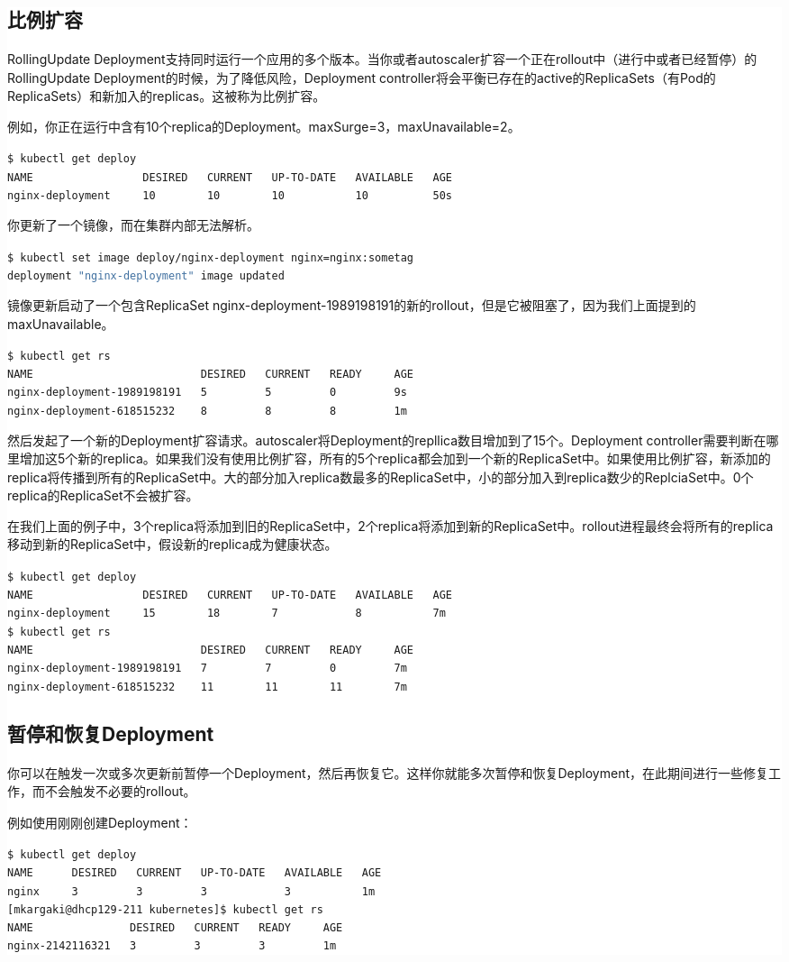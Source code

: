 ## 比例扩容

RollingUpdate Deployment支持同时运行一个应用的多个版本。当你或者autoscaler扩容一个正在rollout中（进行中或者已经暂停）的 RollingUpdate Deployment的时候，为了降低风险，Deployment controller将会平衡已存在的active的ReplicaSets（有Pod的ReplicaSets）和新加入的replicas。这被称为比例扩容。

例如，你正在运行中含有10个replica的Deployment。maxSurge=3，maxUnavailable=2。

```sh
$ kubectl get deploy
NAME                 DESIRED   CURRENT   UP-TO-DATE   AVAILABLE   AGE
nginx-deployment     10        10        10           10          50s
```

你更新了一个镜像，而在集群内部无法解析。

```sh
$ kubectl set image deploy/nginx-deployment nginx=nginx:sometag
deployment "nginx-deployment" image updated
```

镜像更新启动了一个包含ReplicaSet nginx-deployment-1989198191的新的rollout，但是它被阻塞了，因为我们上面提到的maxUnavailable。

```sh
$ kubectl get rs
NAME                          DESIRED   CURRENT   READY     AGE
nginx-deployment-1989198191   5         5         0         9s
nginx-deployment-618515232    8         8         8         1m
```

然后发起了一个新的Deployment扩容请求。autoscaler将Deployment的repllica数目增加到了15个。Deployment controller需要判断在哪里增加这5个新的replica。如果我们没有使用比例扩容，所有的5个replica都会加到一个新的ReplicaSet中。如果使用比例扩容，新添加的replica将传播到所有的ReplicaSet中。大的部分加入replica数最多的ReplicaSet中，小的部分加入到replica数少的ReplciaSet中。0个replica的ReplicaSet不会被扩容。

在我们上面的例子中，3个replica将添加到旧的ReplicaSet中，2个replica将添加到新的ReplicaSet中。rollout进程最终会将所有的replica移动到新的ReplicaSet中，假设新的replica成为健康状态。

```sh
$ kubectl get deploy
NAME                 DESIRED   CURRENT   UP-TO-DATE   AVAILABLE   AGE
nginx-deployment     15        18        7            8           7m
$ kubectl get rs
NAME                          DESIRED   CURRENT   READY     AGE
nginx-deployment-1989198191   7         7         0         7m
nginx-deployment-618515232    11        11        11        7m
```

## 暂停和恢复Deployment

你可以在触发一次或多次更新前暂停一个Deployment，然后再恢复它。这样你就能多次暂停和恢复Deployment，在此期间进行一些修复工作，而不会触发不必要的rollout。

例如使用刚刚创建Deployment：

```sh
$ kubectl get deploy
NAME      DESIRED   CURRENT   UP-TO-DATE   AVAILABLE   AGE
nginx     3         3         3            3           1m
[mkargaki@dhcp129-211 kubernetes]$ kubectl get rs
NAME               DESIRED   CURRENT   READY     AGE
nginx-2142116321   3         3         3         1m
```
